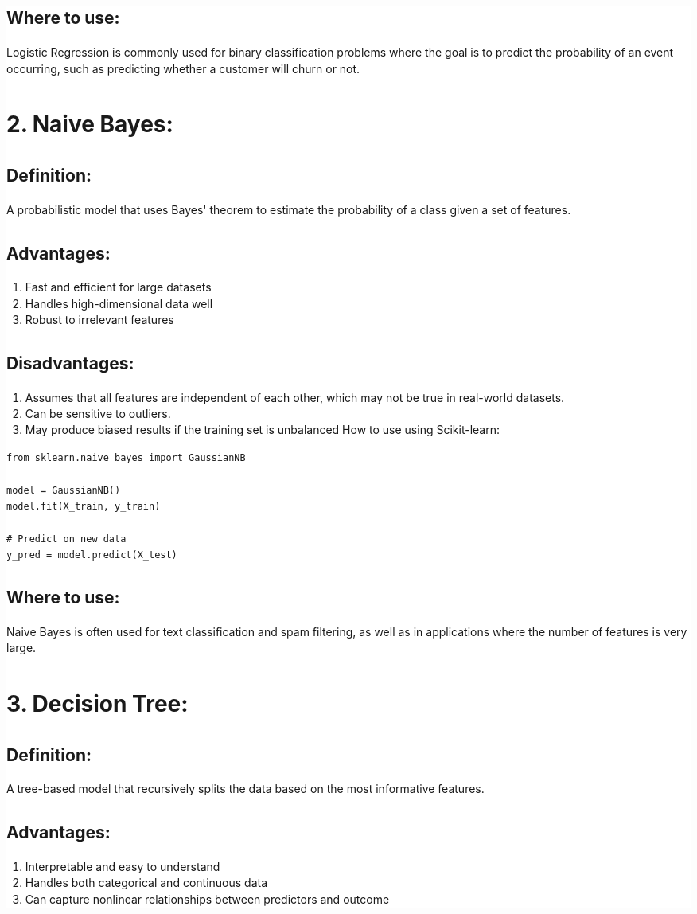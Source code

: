 ## Where to use: 
Logistic Regression is commonly used for binary classification problems where the goal is to predict the probability of an event occurring, such as predicting whether a customer will churn or not.

# 2. Naive Bayes:
## Definition: 
A probabilistic model that uses Bayes' theorem to estimate the probability of a class given a set of features.
## Advantages:

1) Fast and efficient for large datasets
2) Handles high-dimensional data well
3) Robust to irrelevant features
## Disadvantages:

1) Assumes that all features are independent of each other, which may not be true in real-world datasets.
2) Can be sensitive to outliers.
3) May produce biased results if the training set is unbalanced
How to use using Scikit-learn:
~~~
from sklearn.naive_bayes import GaussianNB

model = GaussianNB()
model.fit(X_train, y_train)

# Predict on new data
y_pred = model.predict(X_test)
~~~

## Where to use: 
Naive Bayes is often used for text classification and spam filtering, as well as in applications where the number of features is very large.

# 3. Decision Tree:

## Definition: 
A tree-based model that recursively splits the data based on the most informative features.
## Advantages:

1) Interpretable and easy to understand
2) Handles both categorical and continuous data
3) Can capture nonlinear relationships between predictors and outcome
